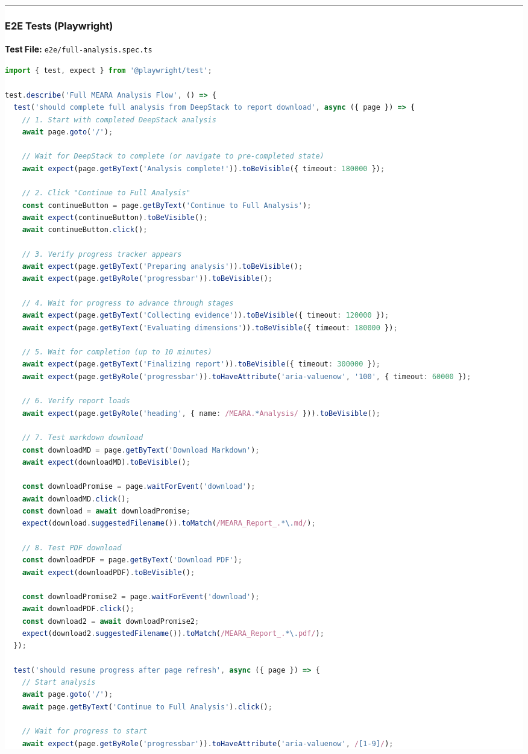 
---

### E2E Tests (Playwright)

**Test File:** `e2e/full-analysis.spec.ts`

```typescript
import { test, expect } from '@playwright/test';

test.describe('Full MEARA Analysis Flow', () => {
  test('should complete full analysis from DeepStack to report download', async ({ page }) => {
    // 1. Start with completed DeepStack analysis
    await page.goto('/');

    // Wait for DeepStack to complete (or navigate to pre-completed state)
    await expect(page.getByText('Analysis complete!')).toBeVisible({ timeout: 180000 });

    // 2. Click "Continue to Full Analysis"
    const continueButton = page.getByText('Continue to Full Analysis');
    await expect(continueButton).toBeVisible();
    await continueButton.click();

    // 3. Verify progress tracker appears
    await expect(page.getByText('Preparing analysis')).toBeVisible();
    await expect(page.getByRole('progressbar')).toBeVisible();

    // 4. Wait for progress to advance through stages
    await expect(page.getByText('Collecting evidence')).toBeVisible({ timeout: 120000 });
    await expect(page.getByText('Evaluating dimensions')).toBeVisible({ timeout: 180000 });

    // 5. Wait for completion (up to 10 minutes)
    await expect(page.getByText('Finalizing report')).toBeVisible({ timeout: 300000 });
    await expect(page.getByRole('progressbar')).toHaveAttribute('aria-valuenow', '100', { timeout: 60000 });

    // 6. Verify report loads
    await expect(page.getByRole('heading', { name: /MEARA.*Analysis/ })).toBeVisible();

    // 7. Test markdown download
    const downloadMD = page.getByText('Download Markdown');
    await expect(downloadMD).toBeVisible();

    const downloadPromise = page.waitForEvent('download');
    await downloadMD.click();
    const download = await downloadPromise;
    expect(download.suggestedFilename()).toMatch(/MEARA_Report_.*\.md/);

    // 8. Test PDF download
    const downloadPDF = page.getByText('Download PDF');
    await expect(downloadPDF).toBeVisible();

    const downloadPromise2 = page.waitForEvent('download');
    await downloadPDF.click();
    const download2 = await downloadPromise2;
    expect(download2.suggestedFilename()).toMatch(/MEARA_Report_.*\.pdf/);
  });

  test('should resume progress after page refresh', async ({ page }) => {
    // Start analysis
    await page.goto('/');
    await page.getByText('Continue to Full Analysis').click();

    // Wait for progress to start
    await expect(page.getByRole('progressbar')).toHaveAttribute('aria-valuenow', /[1-9]/);
```